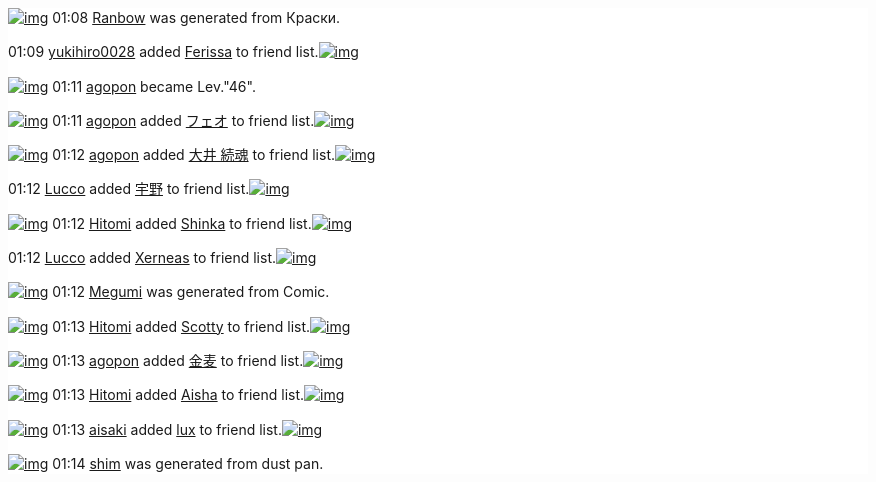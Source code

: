 [![img](http://i.imgur.com/WR0naKP.jpg)](http://www.barcodekanojo.com/kanojo/2879691/Ranbow) 01:08 [Ranbow](http://www.barcodekanojo.com/kanojo/2879691/Ranbow) was generated from Краски.

01:09 [yukihiro0028](http://www.barcodekanojo.com/user/449350/yukihiro0028) added [Ferissa](http://www.barcodekanojo.com/kanojo/2468589/Ferissa) to friend list.[![img](http://i.imgur.com/WR0naKP.jpg)](http://www.barcodekanojo.com/kanojo/2468589/Ferissa) 

[![img](http://i.imgur.com/WR0naKP.jpg)](http://www.barcodekanojo.com/user/312985/agopon) 01:11 [agopon](http://www.barcodekanojo.com/user/312985/agopon) became Lev."46".

[![img](http://i.imgur.com/WR0naKP.jpg)](http://www.barcodekanojo.com/user/312985/agopon) 01:11 [agopon](http://www.barcodekanojo.com/user/312985/agopon) added [フェオ](http://www.barcodekanojo.com/kanojo/2004655/%E3%83%95%E3%82%A7%E3%82%AA) to friend list.[![img](http://i.imgur.com/WR0naKP.jpg)](http://www.barcodekanojo.com/kanojo/2004655/%E3%83%95%E3%82%A7%E3%82%AA) 

[![img](http://i.imgur.com/WR0naKP.jpg)](http://www.barcodekanojo.com/user/312985/agopon) 01:12 [agopon](http://www.barcodekanojo.com/user/312985/agopon) added [大井 続魂](http://www.barcodekanojo.com/kanojo/2831905/%E5%A4%A7%E4%BA%95%20%E7%B6%9A%E9%AD%82) to friend list.[![img](http://i.imgur.com/WR0naKP.jpg)](http://www.barcodekanojo.com/kanojo/2831905/%E5%A4%A7%E4%BA%95%20%E7%B6%9A%E9%AD%82) 

01:12 [Lucco](http://www.barcodekanojo.com/user/433469/Lucco) added [宇野](http://www.barcodekanojo.com/kanojo/2562580/%E5%AE%87%E9%87%8E) to friend list.[![img](http://i.imgur.com/WR0naKP.jpg)](http://www.barcodekanojo.com/kanojo/2562580/%E5%AE%87%E9%87%8E) 

[![img](http://i.imgur.com/WR0naKP.jpg)](http://www.barcodekanojo.com/user/425208/Hitomi) 01:12 [Hitomi](http://www.barcodekanojo.com/user/425208/Hitomi) added [Shinka](http://www.barcodekanojo.com/kanojo/2659174/Shinka) to friend list.[![img](http://i.imgur.com/WR0naKP.jpg)](http://www.barcodekanojo.com/kanojo/2659174/Shinka) 

01:12 [Lucco](http://www.barcodekanojo.com/user/433469/Lucco) added [Xerneas](http://www.barcodekanojo.com/kanojo/2555620/Xerneas) to friend list.[![img](http://i.imgur.com/WR0naKP.jpg)](http://www.barcodekanojo.com/kanojo/2555620/Xerneas) 

[![img](http://i.imgur.com/WR0naKP.jpg)](http://www.barcodekanojo.com/kanojo/2879692/Megumi) 01:12 [Megumi](http://www.barcodekanojo.com/kanojo/2879692/Megumi) was generated from Comic.

[![img](http://i.imgur.com/WR0naKP.jpg)](http://www.barcodekanojo.com/user/425208/Hitomi) 01:13 [Hitomi](http://www.barcodekanojo.com/user/425208/Hitomi) added [Scotty](http://www.barcodekanojo.com/kanojo/2663788/Scotty) to friend list.[![img](http://i.imgur.com/WR0naKP.jpg)](http://www.barcodekanojo.com/kanojo/2663788/Scotty) 

[![img](http://i.imgur.com/WR0naKP.jpg)](http://www.barcodekanojo.com/user/312985/agopon) 01:13 [agopon](http://www.barcodekanojo.com/user/312985/agopon) added [金麦](http://www.barcodekanojo.com/kanojo/12732/%E9%87%91%E9%BA%A6) to friend list.[![img](http://i.imgur.com/WR0naKP.jpg)](http://www.barcodekanojo.com/kanojo/12732/%E9%87%91%E9%BA%A6) 

[![img](http://i.imgur.com/WR0naKP.jpg)](http://www.barcodekanojo.com/user/425208/Hitomi) 01:13 [Hitomi](http://www.barcodekanojo.com/user/425208/Hitomi) added [Aisha](http://www.barcodekanojo.com/kanojo/2801602/Aisha) to friend list.[![img](http://i.imgur.com/WR0naKP.jpg)](http://www.barcodekanojo.com/kanojo/2801602/Aisha) 

[![img](http://i.imgur.com/WR0naKP.jpg)](http://www.barcodekanojo.com/user/400641/aisaki) 01:13 [aisaki](http://www.barcodekanojo.com/user/400641/aisaki) added [lux](http://www.barcodekanojo.com/kanojo/2482824/lux) to friend list.[![img](http://i.imgur.com/WR0naKP.jpg)](http://www.barcodekanojo.com/kanojo/2482824/lux) 

[![img](http://i.imgur.com/WR0naKP.jpg)](http://www.barcodekanojo.com/kanojo/2879693/shim) 01:14 [shim](http://www.barcodekanojo.com/kanojo/2879693/shim) was generated from dust pan.
